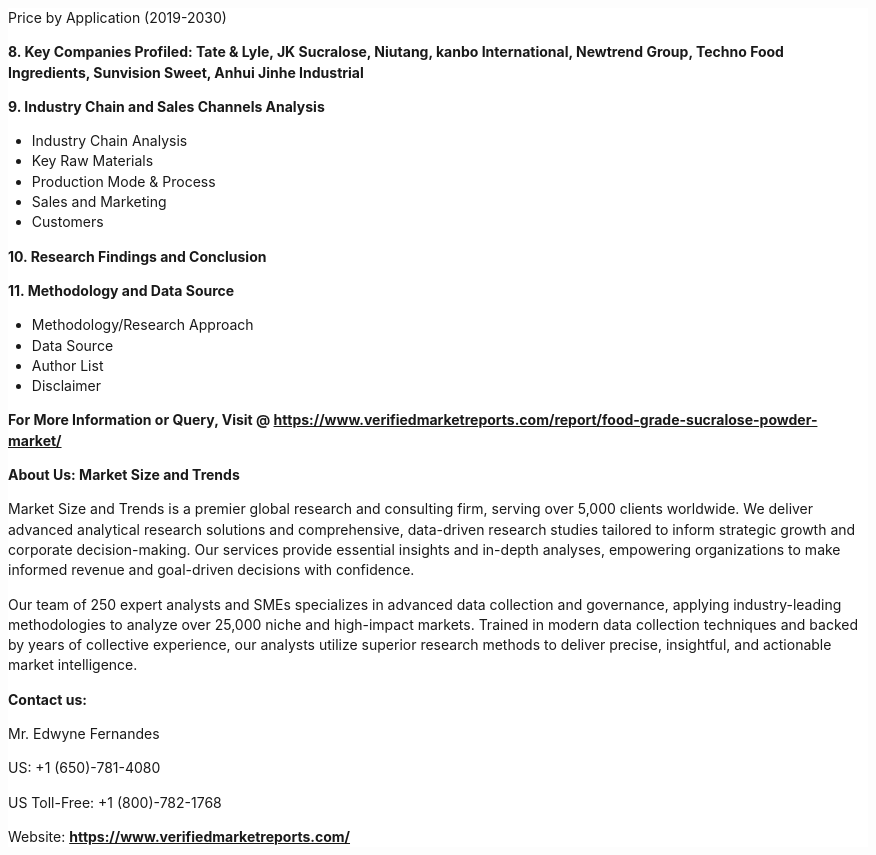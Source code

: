 Price by Application (2019-2030)</li></ul><p><strong>8. Key Companies Profiled: Tate & Lyle, JK Sucralose, Niutang, kanbo International, Newtrend Group, Techno Food Ingredients, Sunvision Sweet, Anhui Jinhe Industrial</strong></p><p><strong>9. Industry Chain and Sales Channels Analysis</strong></p><ul><li>Industry Chain Analysis</li><li>Key Raw Materials</li><li>Production Mode &amp; Process</li><li>Sales and Marketing</li><li>Customers</li></ul><p><strong>10. Research Findings and Conclusion</strong></p><p><strong>11. Methodology and Data Source</strong></p><ul><li>Methodology/Research Approach</li><li>Data Source</li><li>Author List</li><li>Disclaimer</li></ul></p><p><strong>For More Information or Query, Visit @ <a href="https://www.verifiedmarketreports.com/report/food-grade-sucralose-powder-market/">https://www.verifiedmarketreports.com/report/food-grade-sucralose-powder-market/</a></strong></p><p><strong>About Us: Market Size and Trends</strong></p><p>Market Size and Trends is a premier global research and consulting firm, serving over 5,000 clients worldwide. We deliver advanced analytical research solutions and comprehensive, data-driven research studies tailored to inform strategic growth and corporate decision-making. Our services provide essential insights and in-depth analyses, empowering organizations to make informed revenue and goal-driven decisions with confidence.</p><p>Our team of 250 expert analysts and SMEs specializes in advanced data collection and governance, applying industry-leading methodologies to analyze over 25,000 niche and high-impact markets. Trained in modern data collection techniques and backed by years of collective experience, our analysts utilize superior research methods to deliver precise, insightful, and actionable market intelligence.</p><p><strong>Contact us:</strong></p><p>Mr. Edwyne Fernandes</p><p>US: +1 (650)-781-4080</p><p>US Toll-Free: +1 (800)-782-1768</p><p>Website: <strong><a href="https://www.verifiedmarketreports.com/">https://www.verifiedmarketreports.com/</a></strong></p>
